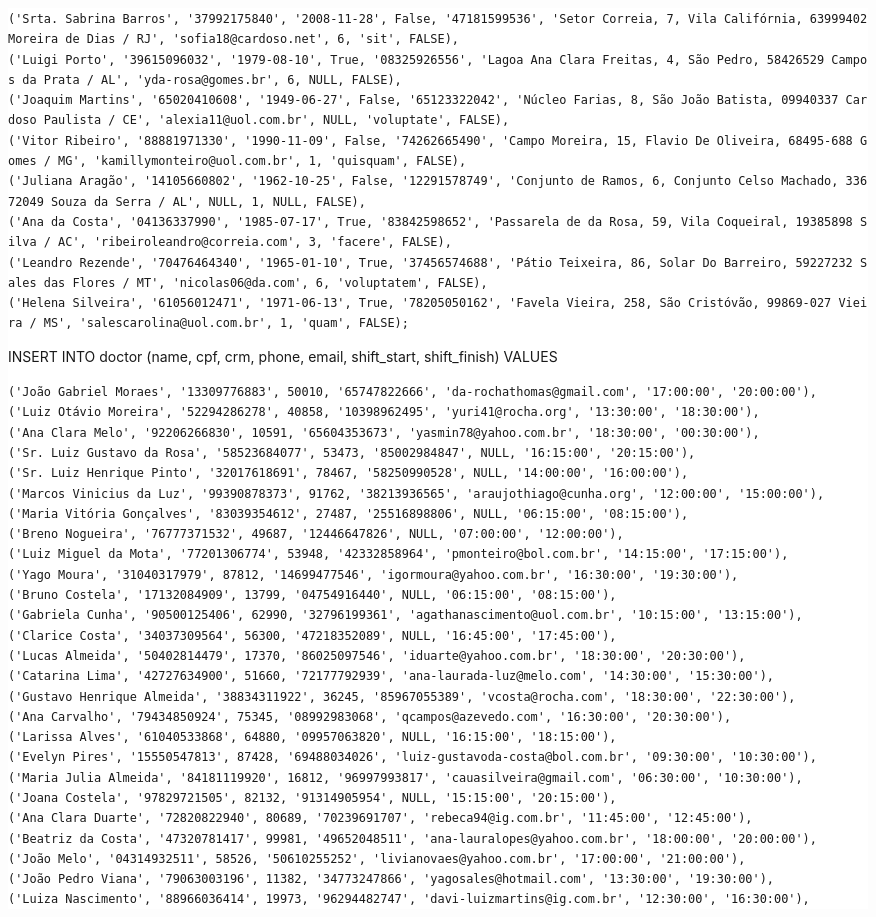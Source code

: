     ('Srta. Sabrina Barros', '37992175840', '2008-11-28', False, '47181599536', 'Setor Correia, 7, Vila Califórnia, 63999402 Moreira de Dias / RJ', 'sofia18@cardoso.net', 6, 'sit', FALSE),
    ('Luigi Porto', '39615096032', '1979-08-10', True, '08325926556', 'Lagoa Ana Clara Freitas, 4, São Pedro, 58426529 Campos da Prata / AL', 'yda-rosa@gomes.br', 6, NULL, FALSE),
    ('Joaquim Martins', '65020410608', '1949-06-27', False, '65123322042', 'Núcleo Farias, 8, São João Batista, 09940337 Cardoso Paulista / CE', 'alexia11@uol.com.br', NULL, 'voluptate', FALSE),
    ('Vitor Ribeiro', '88881971330', '1990-11-09', False, '74262665490', 'Campo Moreira, 15, Flavio De Oliveira, 68495-688 Gomes / MG', 'kamillymonteiro@uol.com.br', 1, 'quisquam', FALSE),
    ('Juliana Aragão', '14105660802', '1962-10-25', False, '12291578749', 'Conjunto de Ramos, 6, Conjunto Celso Machado, 33672049 Souza da Serra / AL', NULL, 1, NULL, FALSE),
    ('Ana da Costa', '04136337990', '1985-07-17', True, '83842598652', 'Passarela de da Rosa, 59, Vila Coqueiral, 19385898 Silva / AC', 'ribeiroleandro@correia.com', 3, 'facere', FALSE),
    ('Leandro Rezende', '70476464340', '1965-01-10', True, '37456574688', 'Pátio Teixeira, 86, Solar Do Barreiro, 59227232 Sales das Flores / MT', 'nicolas06@da.com', 6, 'voluptatem', FALSE),
    ('Helena Silveira', '61056012471', '1971-06-13', True, '78205050162', 'Favela Vieira, 258, São Cristóvão, 99869-027 Vieira / MS', 'salescarolina@uol.com.br', 1, 'quam', FALSE);

INSERT INTO doctor (name, cpf, crm, phone, email, shift_start, shift_finish) VALUES 

    ('João Gabriel Moraes', '13309776883', 50010, '65747822666', 'da-rochathomas@gmail.com', '17:00:00', '20:00:00'),
    ('Luiz Otávio Moreira', '52294286278', 40858, '10398962495', 'yuri41@rocha.org', '13:30:00', '18:30:00'),
    ('Ana Clara Melo', '92206266830', 10591, '65604353673', 'yasmin78@yahoo.com.br', '18:30:00', '00:30:00'),
    ('Sr. Luiz Gustavo da Rosa', '58523684077', 53473, '85002984847', NULL, '16:15:00', '20:15:00'),
    ('Sr. Luiz Henrique Pinto', '32017618691', 78467, '58250990528', NULL, '14:00:00', '16:00:00'),
    ('Marcos Vinicius da Luz', '99390878373', 91762, '38213936565', 'araujothiago@cunha.org', '12:00:00', '15:00:00'),
    ('Maria Vitória Gonçalves', '83039354612', 27487, '25516898806', NULL, '06:15:00', '08:15:00'),
    ('Breno Nogueira', '76777371532', 49687, '12446647826', NULL, '07:00:00', '12:00:00'),
    ('Luiz Miguel da Mota', '77201306774', 53948, '42332858964', 'pmonteiro@bol.com.br', '14:15:00', '17:15:00'),
    ('Yago Moura', '31040317979', 87812, '14699477546', 'igormoura@yahoo.com.br', '16:30:00', '19:30:00'),
    ('Bruno Costela', '17132084909', 13799, '04754916440', NULL, '06:15:00', '08:15:00'),
    ('Gabriela Cunha', '90500125406', 62990, '32796199361', 'agathanascimento@uol.com.br', '10:15:00', '13:15:00'),
    ('Clarice Costa', '34037309564', 56300, '47218352089', NULL, '16:45:00', '17:45:00'),
    ('Lucas Almeida', '50402814479', 17370, '86025097546', 'iduarte@yahoo.com.br', '18:30:00', '20:30:00'),
    ('Catarina Lima', '42727634900', 51660, '72177792939', 'ana-laurada-luz@melo.com', '14:30:00', '15:30:00'),
    ('Gustavo Henrique Almeida', '38834311922', 36245, '85967055389', 'vcosta@rocha.com', '18:30:00', '22:30:00'),
    ('Ana Carvalho', '79434850924', 75345, '08992983068', 'qcampos@azevedo.com', '16:30:00', '20:30:00'),
    ('Larissa Alves', '61040533868', 64880, '09957063820', NULL, '16:15:00', '18:15:00'),
    ('Evelyn Pires', '15550547813', 87428, '69488034026', 'luiz-gustavoda-costa@bol.com.br', '09:30:00', '10:30:00'),
    ('Maria Julia Almeida', '84181119920', 16812, '96997993817', 'cauasilveira@gmail.com', '06:30:00', '10:30:00'),
    ('Joana Costela', '97829721505', 82132, '91314905954', NULL, '15:15:00', '20:15:00'),
    ('Ana Clara Duarte', '72820822940', 80689, '70239691707', 'rebeca94@ig.com.br', '11:45:00', '12:45:00'),
    ('Beatriz da Costa', '47320781417', 99981, '49652048511', 'ana-lauralopes@yahoo.com.br', '18:00:00', '20:00:00'),
    ('João Melo', '04314932511', 58526, '50610255252', 'livianovaes@yahoo.com.br', '17:00:00', '21:00:00'),
    ('João Pedro Viana', '79063003196', 11382, '34773247866', 'yagosales@hotmail.com', '13:30:00', '19:30:00'),
    ('Luiza Nascimento', '88966036414', 19973, '96294482747', 'davi-luizmartins@ig.com.br', '12:30:00', '16:30:00'),